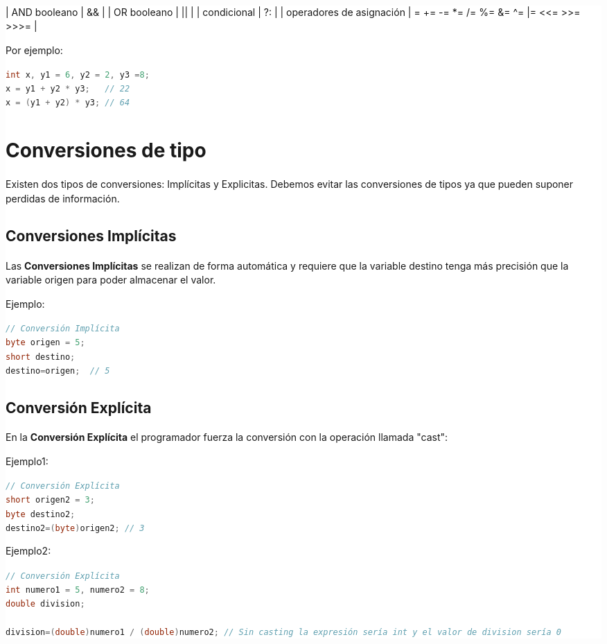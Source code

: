 | AND booleano              | &&                                                           |
| OR booleano               | \|\|                                                         |
| condicional               | ?:                                                           |
| operadores de asignación  | =   +=   -=   *=   /=   %=   &=   ^=   \|=   <<=   >>=   >>>= |

Por ejemplo:

```java
int x, y1 = 6, y2 = 2, y3 =8;
x = y1 + y2 * y3;   // 22
x = (y1 + y2) * y3; // 64
```

# Conversiones de tipo

Existen dos tipos de conversiones: Implícitas y Explicitas. Debemos evitar las conversiones de tipos ya que pueden suponer perdidas de información.

## Conversiones Implícitas

Las **Conversiones Implícitas** se realizan de forma automática y requiere que la variable destino tenga más precisión que la variable origen para poder almacenar el valor.

Ejemplo:
```java
// Conversión Implícita
byte origen = 5;
short destino;
destino=origen;  // 5
```



## Conversión Explícita

En la **Conversión Explícita** el programador fuerza la conversión con la operación llamada "cast":

Ejemplo1:
```java
// Conversión Explícita
short origen2 = 3;
byte destino2;
destino2=(byte)origen2; // 3
```

Ejemplo2:

```java
// Conversión Explícita
int numero1 = 5, numero2 = 8;
double division;

division=(double)numero1 / (double)numero2; // Sin casting la expresión sería int y el valor de division sería 0
```
